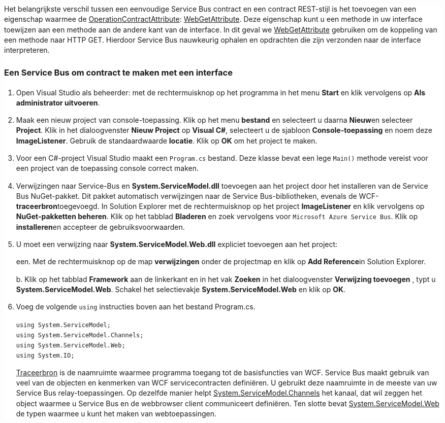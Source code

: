 Het belangrijkste verschil tussen een eenvoudige Service Bus contract en een contract REST-stijl is het toevoegen van een eigenschap waarmee de [OperationContractAttribute](https://msdn.microsoft.com/library/system.servicemodel.operationcontractattribute.aspx): [WebGetAttribute](https://msdn.microsoft.com/library/system.servicemodel.web.webgetattribute.aspx). Deze eigenschap kunt u een methode in uw interface toewijzen aan een methode aan de andere kant van de interface. In dit geval we [WebGetAttribute](https://msdn.microsoft.com/library/system.servicemodel.web.webgetattribute.aspx) gebruiken om de koppeling van een methode naar HTTP GET. Hierdoor Service Bus nauwkeurig ophalen en opdrachten die zijn verzonden naar de interface interpreteren.

### <a name="to-create-a-service-bus-contract-with-an-interface"></a>Een Service Bus om contract te maken met een interface

1. Open Visual Studio als beheerder: met de rechtermuisknop op het programma in het menu **Start** en klik vervolgens op **Als administrator uitvoeren**.

2. Maak een nieuw project van console-toepassing. Klik op het menu **bestand** en selecteert u daarna **Nieuw**en selecteer **Project**. Klik in het dialoogvenster **Nieuw Project** op **Visual C#**, selecteert u de sjabloon **Console-toepassing** en noem deze **ImageListener**. Gebruik de standaardwaarde **locatie**. Klik op **OK** om het project te maken.

3. Voor een C#-project Visual Studio maakt een `Program.cs` bestand. Deze klasse bevat een lege `Main()` methode vereist voor een project van de toepassing console correct maken.

4. Verwijzingen naar Service-Bus en **System.ServiceModel.dll** toevoegen aan het project door het installeren van de Service Bus NuGet-pakket. Dit pakket automatisch verwijzingen naar de Service Bus-bibliotheken, evenals de WCF- **traceerbron**toegevoegd. In Solution Explorer met de rechtermuisknop op het project **ImageListener** en klik vervolgens op **NuGet-pakketten beheren**. Klik op het tabblad **Bladeren** en zoek vervolgens voor `Microsoft Azure Service Bus`. Klik op **installeren**en accepteer de gebruiksvoorwaarden.

5. U moet een verwijzing naar **System.ServiceModel.Web.dll** expliciet toevoegen aan het project:

    een. Met de rechtermuisknop op de map **verwijzingen** onder de projectmap en klik op **Add Reference**in Solution Explorer.

    b. Klik op het tabblad **Framework** aan de linkerkant en in het vak **Zoeken** in het dialoogvenster **Verwijzing toevoegen** , typt u **System.ServiceModel.Web**. Schakel het selectievakje **System.ServiceModel.Web** en klik op **OK**.

6. Voeg de volgende `using` instructies boven aan het bestand Program.cs.

    ```
    using System.ServiceModel;
    using System.ServiceModel.Channels;
    using System.ServiceModel.Web;
    using System.IO;
    ```

    [Traceerbron](https://msdn.microsoft.com/library/system.servicemodel.aspx) is de naamruimte waarmee programma toegang tot de basisfuncties van WCF. Service Bus maakt gebruik van veel van de objecten en kenmerken van WCF servicecontracten definiëren. U gebruikt deze naamruimte in de meeste van uw Service Bus relay-toepassingen. Op dezelfde manier helpt [System.ServiceModel.Channels](https://msdn.microsoft.com/library/system.servicemodel.channels.aspx) het kanaal, dat wil zeggen het object waarmee u Service Bus en de webbrowser client communiceert definiëren. Ten slotte bevat [System.ServiceModel.Web](https://msdn.microsoft.com/library/system.servicemodel.web.aspx) de typen waarmee u kunt het maken van webtoepassingen.
